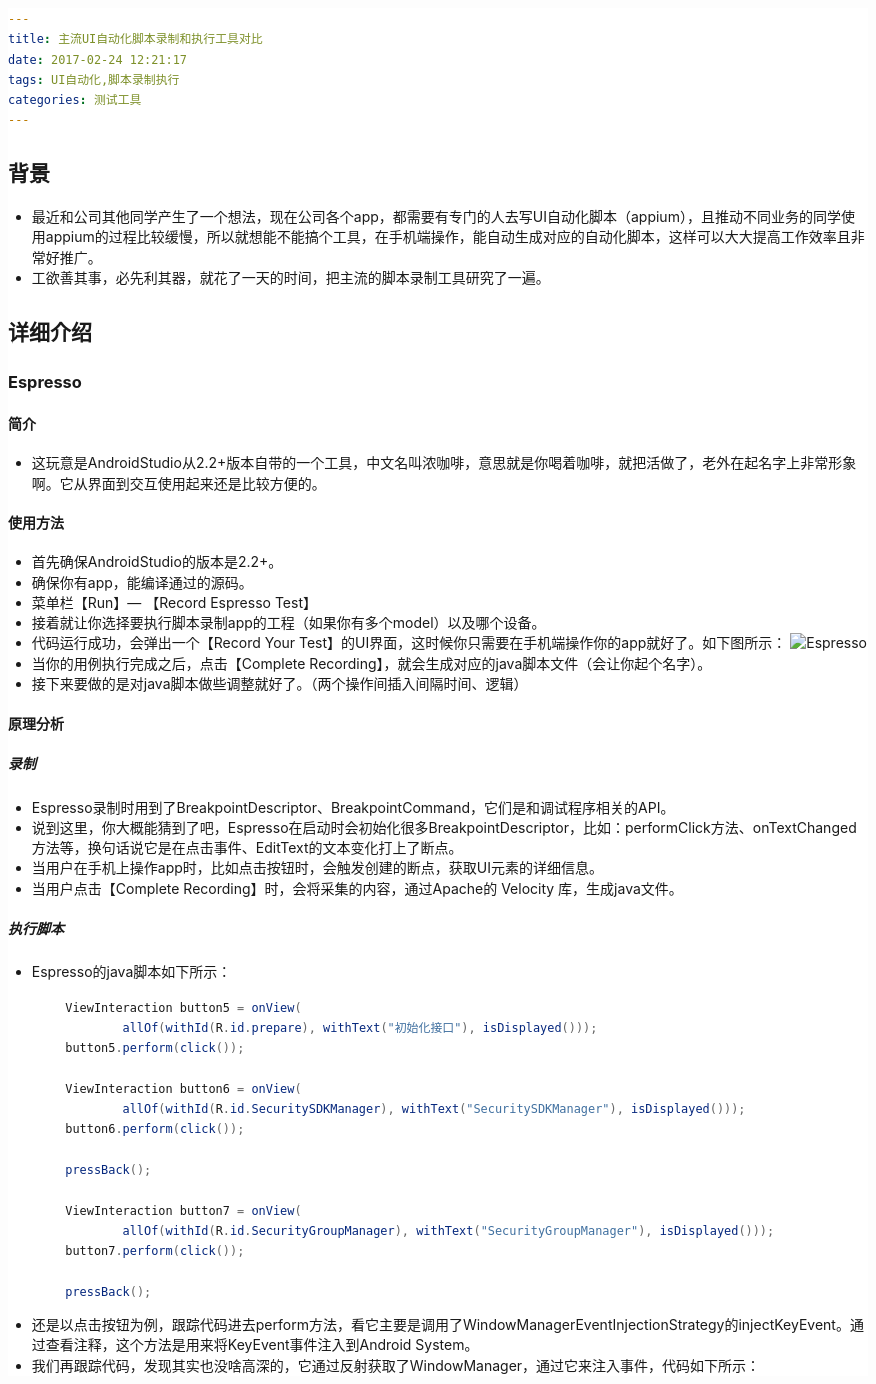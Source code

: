 ```yaml
---
title: 主流UI自动化脚本录制和执行工具对比
date: 2017-02-24 12:21:17
tags: UI自动化,脚本录制执行
categories: 测试工具
---
```

## 背景
- 最近和公司其他同学产生了一个想法，现在公司各个app，都需要有专门的人去写UI自动化脚本（appium），且推动不同业务的同学使用appium的过程比较缓慢，所以就想能不能搞个工具，在手机端操作，能自动生成对应的自动化脚本，这样可以大大提高工作效率且非常好推广。
- 工欲善其事，必先利其器，就花了一天的时间，把主流的脚本录制工具研究了一遍。

## 详细介绍
### Espresso
#### 简介
- 这玩意是AndroidStudio从2.2+版本自带的一个工具，中文名叫浓咖啡，意思就是你喝着咖啡，就把活做了，老外在起名字上非常形象啊。它从界面到交互使用起来还是比较方便的。

#### 使用方法
- 首先确保AndroidStudio的版本是2.2+。
- 确保你有app，能编译通过的源码。
- 菜单栏【Run】— 【Record Espresso Test】
- 接着就让你选择要执行脚本录制app的工程（如果你有多个model）以及哪个设备。
- 代码运行成功，会弹出一个【Record Your Test】的UI界面，这时候你只需要在手机端操作你的app就好了。如下图所示：
![Espresso](/upload/image/zlw/espresso.PNG)
- 当你的用例执行完成之后，点击【Complete Recording】，就会生成对应的java脚本文件（会让你起个名字）。
- 接下来要做的是对java脚本做些调整就好了。（两个操作间插入间隔时间、逻辑）

#### 原理分析
##### 录制
- Espresso录制时用到了BreakpointDescriptor、BreakpointCommand，它们是和调试程序相关的API。
- 说到这里，你大概能猜到了吧，Espresso在启动时会初始化很多BreakpointDescriptor，比如：performClick方法、onTextChanged方法等，换句话说它是在点击事件、EditText的文本变化打上了断点。
- 当用户在手机上操作app时，比如点击按钮时，会触发创建的断点，获取UI元素的详细信息。
- 当用户点击【Complete Recording】时，会将采集的内容，通过Apache的 Velocity 库，生成java文件。

##### 执行脚本
- Espresso的java脚本如下所示：
```java
        ViewInteraction button5 = onView(
                allOf(withId(R.id.prepare), withText("初始化接口"), isDisplayed()));
        button5.perform(click());

        ViewInteraction button6 = onView(
                allOf(withId(R.id.SecuritySDKManager), withText("SecuritySDKManager"), isDisplayed()));
        button6.perform(click());

        pressBack();

        ViewInteraction button7 = onView(
                allOf(withId(R.id.SecurityGroupManager), withText("SecurityGroupManager"), isDisplayed()));
        button7.perform(click());

        pressBack();
```
- 还是以点击按钮为例，跟踪代码进去perform方法，看它主要是调用了WindowManagerEventInjectionStrategy的injectKeyEvent。通过查看注释，这个方法是用来将KeyEvent事件注入到Android System。
- 我们再跟踪代码，发现其实也没啥高深的，它通过反射获取了WindowManager，通过它来注入事件，代码如下所示：